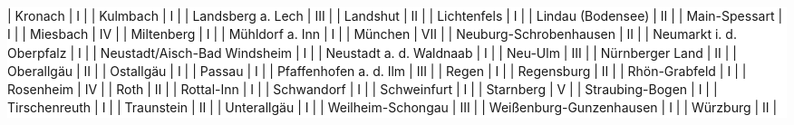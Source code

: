 | Kronach                      |      I      |
| Kulmbach                     |      I      |
| Landsberg a. Lech            |     III     |
| Landshut                     |     II      |
| Lichtenfels                  |      I      |
| Lindau (Bodensee)            |     II      |
| Main-Spessart                |      I      |
| Miesbach                     |     IV      |
| Miltenberg                   |      I      |
| Mühldorf a. Inn              |      I      |
| München                      |     VII     |
| Neuburg-Schrobenhausen       |     II      |
| Neumarkt i. d. Oberpfalz     |      I      |
| Neustadt/Aisch-Bad Windsheim |      I      |
| Neustadt a. d. Waldnaab      |      I      |
| Neu-Ulm                      |     III     |
| Nürnberger Land              |     II      |
| Oberallgäu                   |     II      |
| Ostallgäu                    |      I      |
| Passau                       |      I      |
| Pfaffenhofen a. d. Ilm       |     III     |
| Regen                        |      I      |
| Regensburg                   |     II      |
| Rhön-Grabfeld                |      I      |
| Rosenheim                    |     IV      |
| Roth                         |     II      |
| Rottal-Inn                   |      I      |
| Schwandorf                   |      I      |
| Schweinfurt                  |      I      |
| Starnberg                    |      V      |
| Straubing-Bogen              |      I      |
| Tirschenreuth                |      I      |
| Traunstein                   |     II      |
| Unterallgäu                  |      I      |
| Weilheim-Schongau            |     III     |
| Weißenburg-Gunzenhausen      |      I      |
| Würzburg                     |     II      |